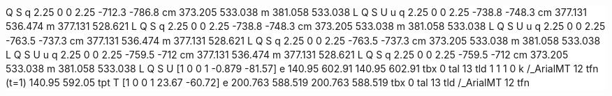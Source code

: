 Q
S
q
2.25 0 0 2.25 -712.3 -786.8 cm
373.205 533.038 m
381.058 533.038 L
Q
S
U
u
q
2.25 0 0 2.25 -738.8 -748.3 cm
377.131 536.474 m
377.131 528.621 L
Q
S
q
2.25 0 0 2.25 -738.8 -748.3 cm
373.205 533.038 m
381.058 533.038 L
Q
S
U
u
q
2.25 0 0 2.25 -763.5 -737.3 cm
377.131 536.474 m
377.131 528.621 L
Q
S
q
2.25 0 0 2.25 -763.5 -737.3 cm
373.205 533.038 m
381.058 533.038 L
Q
S
U
u
q
2.25 0 0 2.25 -759.5 -712 cm
377.131 536.474 m
377.131 528.621 L
Q
S
q
2.25 0 0 2.25 -759.5 -712 cm
373.205 533.038 m
381.058 533.038 L
Q
S
U
[1 0 0 1 -0.879 -81.57] e
140.95 602.91 140.95 602.91 tbx
0 tal
13 tld
1 1 1 0 k
/_ArialMT 12 tfn
(t=1) 140.95 592.05 tpt
T
[1 0 0 1 23.67 -60.72] e
200.763 588.519 200.763 588.519 tbx
0 tal
13 tld
/_ArialMT 12 tfn